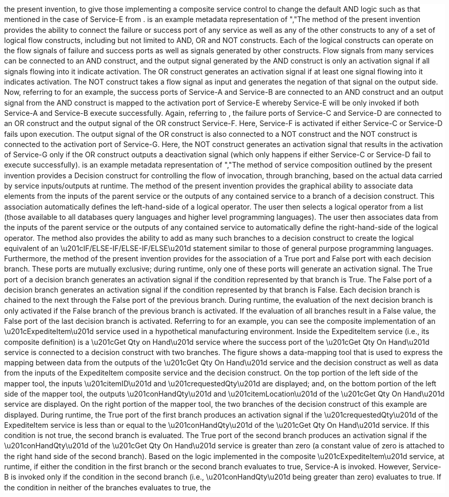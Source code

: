 the present invention, to give those implementing a composite service control to change the default AND logic such as that mentioned in the case of Service-E from . is an example metadata representation of ","The method of the present invention provides the ability to connect the failure or success port of any service as well as any of the other constructs to any of a set of logical flow constructs, including but not limited to AND, OR and NOT constructs. Each of the logical constructs can operate on the flow signals of failure and success ports as well as signals generated by other constructs. Flow signals from many services can be connected to an AND construct, and the output signal generated by the AND construct is only an activation signal if all signals flowing into it indicate activation. The OR construct generates an activation signal if at least one signal flowing into it indicates activation. The NOT construct takes a flow signal as input and generates the negation of that signal on the output side. Now, referring to for an example, the success ports of Service-A and Service-B are connected to an AND construct and an output signal from the AND construct is mapped to the activation port of Service-E whereby Service-E will be only invoked if both Service-A and Service-B execute successfully. Again, referring to , the failure ports of Service-C and Service-D are connected to an OR construct and the output signal of the OR construct Service-F. Here, Service-F is activated if either Service-C or Service-D fails upon execution. The output signal of the OR construct is also connected to a NOT construct and the NOT construct is connected to the activation port of Service-G. Here, the NOT construct generates an activation signal that results in the activation of Service-G only if the OR construct outputs a deactivation signal (which only happens if either Service-C or Service-D fail to execute successfully). is an example metadata representation of ","The method of service composition outlined by the present invention provides a Decision construct for controlling the flow of invocation, through branching, based on the actual data carried by service inputs\/outputs at runtime. The method of the present invention provides the graphical ability to associate data elements from the inputs of the parent service or the outputs of any contained service to a branch of a decision construct. This association automatically defines the left-hand-side of a logical operator. The user then selects a logical operator from a list (those available to all databases query languages and higher level programming languages). The user then associates data from the inputs of the parent service or the outputs of any contained service to automatically define the right-hand-side of the logical operator. The method also provides the ability to add as many such branches to a decision construct to create the logical equivalent of an \u201cIF\/ELSE-IF\/ELSE-IF\/ELSE\u201d statement similar to those of general purpose programming languages. Furthermore, the method of the present invention provides for the association of a True port and False port with each decision branch. These ports are mutually exclusive; during runtime, only one of these ports will generate an activation signal. The True port of a decision branch generates an activation signal if the condition represented by that branch is True. The False port of a decision branch generates an activation signal if the condition represented by that branch is False. Each decision branch is chained to the next through the False port of the previous branch. During runtime, the evaluation of the next decision branch is only activated if the False branch of the previous branch is activated. If the evaluation of all branches result in a False value, the False port of the last decision branch is activated. Referring to for an example, you can see the composite implementation of an \u201cExpediteItem\u201d service used in a hypothetical manufacturing environment. Inside the ExpediteItem service (i.e., its composite definition) is a \u201cGet Qty on Hand\u201d service where the success port of the \u201cGet Qty On Hand\u201d service is connected to a decision construct with two branches. The figure shows a data-mapping tool that is used to express the mapping between data from the outputs of the \u201cGet Qty On Hand\u201d service and the decision construct as well as data from the inputs of the ExpediteItem composite service and the decision construct. On the top portion of the left side of the mapper tool, the inputs \u201citemID\u201d and \u201crequestedQty\u201d are displayed; and, on the bottom portion of the left side of the mapper tool, the outputs \u201conHandQty\u201d and \u201citemLocation\u201d of the \u201cGet Qty On Hand\u201d service are displayed. On the right portion of the mapper tool, the two branches of the decision construct of this example are displayed. During runtime, the True port of the first branch produces an activation signal if the \u201crequestedQty\u201d of the ExpediteItem service is less than or equal to the \u201conHandQty\u201d of the \u201cGet Qty On Hand\u201d service. If this condition is not true, the second branch is evaluated. The True port of the second branch produces an activation signal if the \u201conHandQty\u201d of the \u201cGet Qty On Hand\u201d service is greater than zero (a constant value of zero is attached to the right hand side of the second branch). Based on the logic implemented in the composite \u201cExpediteItem\u201d service, at runtime, if either the condition in the first branch or the second branch evaluates to true, Service-A is invoked. However, Service-B is invoked only if the condition in the second branch (i.e., \u201conHandQty\u201d being greater than zero) evaluates to true. If the condition in neither of the branches evaluates to true, the